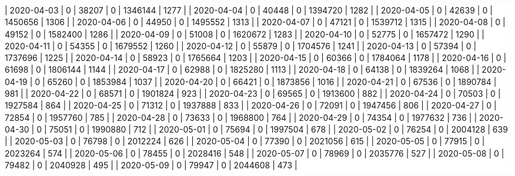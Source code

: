 | 2020-04-03 | 0 | 38207 | 0 | 1346144 | 1277 |
| 2020-04-04 | 0 | 40448 | 0 | 1394720 | 1282 |
| 2020-04-05 | 0 | 42639 | 0 | 1450656 | 1306 |
| 2020-04-06 | 0 | 44950 | 0 | 1495552 | 1313 |
| 2020-04-07 | 0 | 47121 | 0 | 1539712 | 1315 |
| 2020-04-08 | 0 | 49152 | 0 | 1582400 | 1286 |
| 2020-04-09 | 0 | 51008 | 0 | 1620672 | 1283 |
| 2020-04-10 | 0 | 52775 | 0 | 1657472 | 1290 |
| 2020-04-11 | 0 | 54355 | 0 | 1679552 | 1260 |
| 2020-04-12 | 0 | 55879 | 0 | 1704576 | 1241 |
| 2020-04-13 | 0 | 57394 | 0 | 1737696 | 1225 |
| 2020-04-14 | 0 | 58923 | 0 | 1765664 | 1203 |
| 2020-04-15 | 0 | 60366 | 0 | 1784064 | 1178 |
| 2020-04-16 | 0 | 61698 | 0 | 1806144 | 1144 |
| 2020-04-17 | 0 | 62988 | 0 | 1825280 | 1113 |
| 2020-04-18 | 0 | 64138 | 0 | 1839264 | 1068 |
| 2020-04-19 | 0 | 65260 | 0 | 1853984 | 1037 |
| 2020-04-20 | 0 | 66421 | 0 | 1873856 | 1016 |
| 2020-04-21 | 0 | 67536 | 0 | 1890784 | 981 |
| 2020-04-22 | 0 | 68571 | 0 | 1901824 | 923 |
| 2020-04-23 | 0 | 69565 | 0 | 1913600 | 882 |
| 2020-04-24 | 0 | 70503 | 0 | 1927584 | 864 |
| 2020-04-25 | 0 | 71312 | 0 | 1937888 | 833 |
| 2020-04-26 | 0 | 72091 | 0 | 1947456 | 806 |
| 2020-04-27 | 0 | 72854 | 0 | 1957760 | 785 |
| 2020-04-28 | 0 | 73633 | 0 | 1968800 | 764 |
| 2020-04-29 | 0 | 74354 | 0 | 1977632 | 736 |
| 2020-04-30 | 0 | 75051 | 0 | 1990880 | 712 |
| 2020-05-01 | 0 | 75694 | 0 | 1997504 | 678 |
| 2020-05-02 | 0 | 76254 | 0 | 2004128 | 639 |
| 2020-05-03 | 0 | 76798 | 0 | 2012224 | 626 |
| 2020-05-04 | 0 | 77390 | 0 | 2021056 | 615 |
| 2020-05-05 | 0 | 77915 | 0 | 2023264 | 574 |
| 2020-05-06 | 0 | 78455 | 0 | 2028416 | 548 |
| 2020-05-07 | 0 | 78969 | 0 | 2035776 | 527 |
| 2020-05-08 | 0 | 79482 | 0 | 2040928 | 495 |
| 2020-05-09 | 0 | 79947 | 0 | 2044608 | 473 |